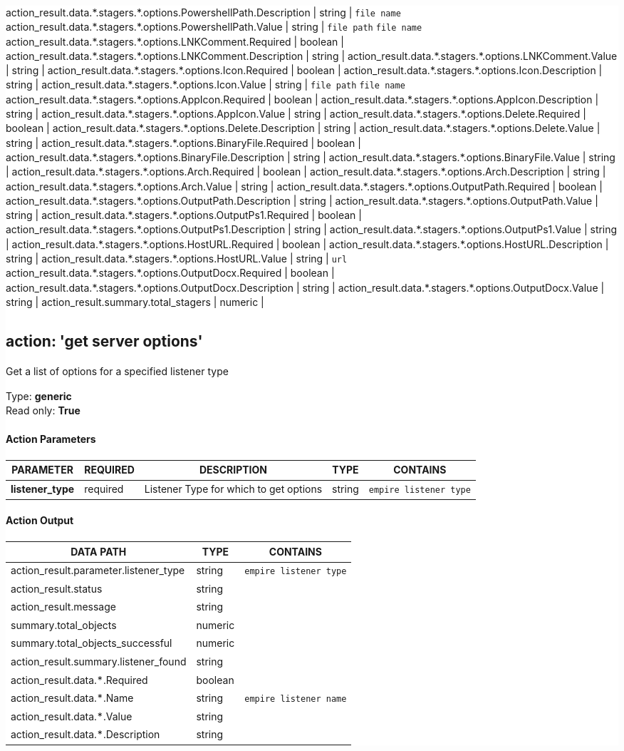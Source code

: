 action\_result\.data\.\*\.stagers\.\*\.options\.PowershellPath\.Description | string |  `file name` 
action\_result\.data\.\*\.stagers\.\*\.options\.PowershellPath\.Value | string |  `file path`  `file name` 
action\_result\.data\.\*\.stagers\.\*\.options\.LNKComment\.Required | boolean | 
action\_result\.data\.\*\.stagers\.\*\.options\.LNKComment\.Description | string | 
action\_result\.data\.\*\.stagers\.\*\.options\.LNKComment\.Value | string | 
action\_result\.data\.\*\.stagers\.\*\.options\.Icon\.Required | boolean | 
action\_result\.data\.\*\.stagers\.\*\.options\.Icon\.Description | string | 
action\_result\.data\.\*\.stagers\.\*\.options\.Icon\.Value | string |  `file path`  `file name` 
action\_result\.data\.\*\.stagers\.\*\.options\.AppIcon\.Required | boolean | 
action\_result\.data\.\*\.stagers\.\*\.options\.AppIcon\.Description | string | 
action\_result\.data\.\*\.stagers\.\*\.options\.AppIcon\.Value | string | 
action\_result\.data\.\*\.stagers\.\*\.options\.Delete\.Required | boolean | 
action\_result\.data\.\*\.stagers\.\*\.options\.Delete\.Description | string | 
action\_result\.data\.\*\.stagers\.\*\.options\.Delete\.Value | string | 
action\_result\.data\.\*\.stagers\.\*\.options\.BinaryFile\.Required | boolean | 
action\_result\.data\.\*\.stagers\.\*\.options\.BinaryFile\.Description | string | 
action\_result\.data\.\*\.stagers\.\*\.options\.BinaryFile\.Value | string | 
action\_result\.data\.\*\.stagers\.\*\.options\.Arch\.Required | boolean | 
action\_result\.data\.\*\.stagers\.\*\.options\.Arch\.Description | string | 
action\_result\.data\.\*\.stagers\.\*\.options\.Arch\.Value | string | 
action\_result\.data\.\*\.stagers\.\*\.options\.OutputPath\.Required | boolean | 
action\_result\.data\.\*\.stagers\.\*\.options\.OutputPath\.Description | string | 
action\_result\.data\.\*\.stagers\.\*\.options\.OutputPath\.Value | string | 
action\_result\.data\.\*\.stagers\.\*\.options\.OutputPs1\.Required | boolean | 
action\_result\.data\.\*\.stagers\.\*\.options\.OutputPs1\.Description | string | 
action\_result\.data\.\*\.stagers\.\*\.options\.OutputPs1\.Value | string | 
action\_result\.data\.\*\.stagers\.\*\.options\.HostURL\.Required | boolean | 
action\_result\.data\.\*\.stagers\.\*\.options\.HostURL\.Description | string | 
action\_result\.data\.\*\.stagers\.\*\.options\.HostURL\.Value | string |  `url` 
action\_result\.data\.\*\.stagers\.\*\.options\.OutputDocx\.Required | boolean | 
action\_result\.data\.\*\.stagers\.\*\.options\.OutputDocx\.Description | string | 
action\_result\.data\.\*\.stagers\.\*\.options\.OutputDocx\.Value | string | 
action\_result\.summary\.total\_stagers | numeric |   

## action: 'get server options'
Get a list of options for a specified listener type

Type: **generic**  
Read only: **True**

#### Action Parameters
PARAMETER | REQUIRED | DESCRIPTION | TYPE | CONTAINS
--------- | -------- | ----------- | ---- | --------
**listener\_type** |  required  | Listener Type for which to get options | string |  `empire listener type` 

#### Action Output
DATA PATH | TYPE | CONTAINS
--------- | ---- | --------
action\_result\.parameter\.listener\_type | string |  `empire listener type` 
action\_result\.status | string | 
action\_result\.message | string | 
summary\.total\_objects | numeric | 
summary\.total\_objects\_successful | numeric | 
action\_result\.summary\.listener\_found | string | 
action\_result\.data\.\*\.Required | boolean | 
action\_result\.data\.\*\.Name | string |  `empire listener name` 
action\_result\.data\.\*\.Value | string | 
action\_result\.data\.\*\.Description | string |   
